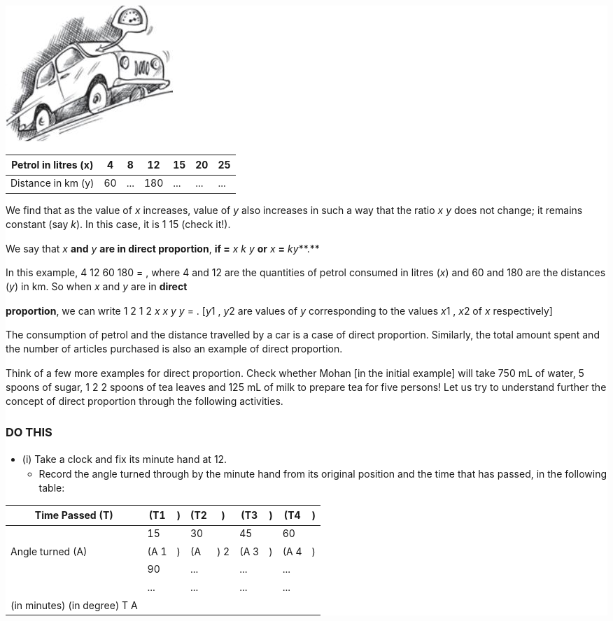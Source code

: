 ![](_page_1_Picture_5.jpeg)

| Petrol in litres (x) | 4 | 8 | 12 | 15 | 20 | 25 |
| --- | --- | --- | --- | --- | --- | --- |
| Distance in km (y) | 60 | ... | 180 | ... | ... | ... |

We find that as the value of *x* increases, value of *y* also increases in such a way that the ratio *x y* does not change; it remains constant (say *k*). In this case, it is 1 15 (check it!).

We say that *x* **and** *y* **are in direct proportion**, **if =** *x k y*  **or** *x* **=** *ky***.**

In this example, 4 12 60 180 = , where 4 and 12 are the quantities of petrol consumed in litres (*x*) and 60 and 180 are the distances (*y*) in km. So when *x* and *y* are in **direct**

**proportion**, we can write 1 2 1 2 *x x y y* = . [*y*1 , *y*2 are values of *y* corresponding to the values *x*1 , *x*2 of *x* respectively]

The consumption of petrol and the distance travelled by a car is a case of direct proportion. Similarly, the total amount spent and the number of articles purchased is also an example of direct proportion.

Think of a few more examples for direct proportion. Check whether Mohan [in the initial example] will take 750 mL of water, 5 spoons of sugar, 1 2 2 spoons of tea leaves and 125 mL of milk to prepare tea for five persons! Let us try to understand further the concept of direct proportion through the following activities.

### DO THIS

- (i) Take a clock and fix its minute hand at 12.
	- Record the angle turned through by the minute hand from its original position and the time that has passed, in the following table:

| Time Passed (T) | (T1 | ) | (T2 | ) | (T3 | ) | (T4 | ) |
| --- | --- | --- | --- | --- | --- | --- | --- | --- |
|  | 15 |  | 30 |  | 45 |  | 60 |  |
| Angle turned (A) | (A 1 | ) | (A | ) 2 | (A 3 | ) | (A 4 | ) |
|  | 90 |  | ... |  | ... |  | ... |  |
|  | ... |  | ... |  | ... |  | ... |  |
| (in minutes) (in degree) T A |  |  |  |  |  |  |  |  |
